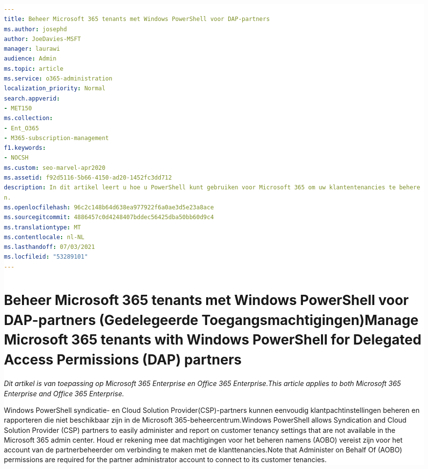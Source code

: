 ```yaml
---
title: Beheer Microsoft 365 tenants met Windows PowerShell voor DAP-partners
ms.author: josephd
author: JoeDavies-MSFT
manager: laurawi
audience: Admin
ms.topic: article
ms.service: o365-administration
localization_priority: Normal
search.appverid:
- MET150
ms.collection:
- Ent_O365
- M365-subscription-management
f1.keywords:
- NOCSH
ms.custom: seo-marvel-apr2020
ms.assetid: f92d5116-5b66-4150-ad20-1452fc3dd712
description: In dit artikel leert u hoe u PowerShell kunt gebruiken voor Microsoft 365 om uw klantentenancies te beheren.
ms.openlocfilehash: 96c2c148b64d638ea977922f6a0ae3d5e23a8ace
ms.sourcegitcommit: 4886457c0d4248407bddec56425dba50bb60d9c4
ms.translationtype: MT
ms.contentlocale: nl-NL
ms.lasthandoff: 07/03/2021
ms.locfileid: "53289101"
---
```

# <a name="manage-microsoft-365-tenants-with-windows-powershell-for-delegated-access-permissions-dap-partners"></a><span data-ttu-id="6eabd-103">Beheer Microsoft 365 tenants met Windows PowerShell voor DAP-partners (Gedelegeerde Toegangsmachtigingen)</span><span class="sxs-lookup"><span data-stu-id="6eabd-103">Manage Microsoft 365 tenants with Windows PowerShell for Delegated Access Permissions (DAP) partners</span></span>

<span data-ttu-id="6eabd-104">*Dit artikel is van toepassing op Microsoft 365 Enterprise en Office 365 Enterprise.*</span><span class="sxs-lookup"><span data-stu-id="6eabd-104">*This article applies to both Microsoft 365 Enterprise and Office 365 Enterprise.*</span></span>

<span data-ttu-id="6eabd-105">Windows PowerShell syndicatie- en Cloud Solution Provider(CSP)-partners kunnen eenvoudig klantpachtinstellingen beheren en rapporteren die niet beschikbaar zijn in de Microsoft 365-beheercentrum.</span><span class="sxs-lookup"><span data-stu-id="6eabd-105">Windows PowerShell allows Syndication and Cloud Solution Provider (CSP) partners to easily administer and report on customer tenancy settings that are not available in the Microsoft 365 admin center.</span></span> <span data-ttu-id="6eabd-106">Houd er rekening mee dat machtigingen voor het beheren namens (AOBO) vereist zijn voor het account van de partnerbeheerder om verbinding te maken met de klanttenancies.</span><span class="sxs-lookup"><span data-stu-id="6eabd-106">Note that Administer on Behalf Of (AOBO) permissions are required for the partner administrator account to connect to its customer tenancies.</span></span>
